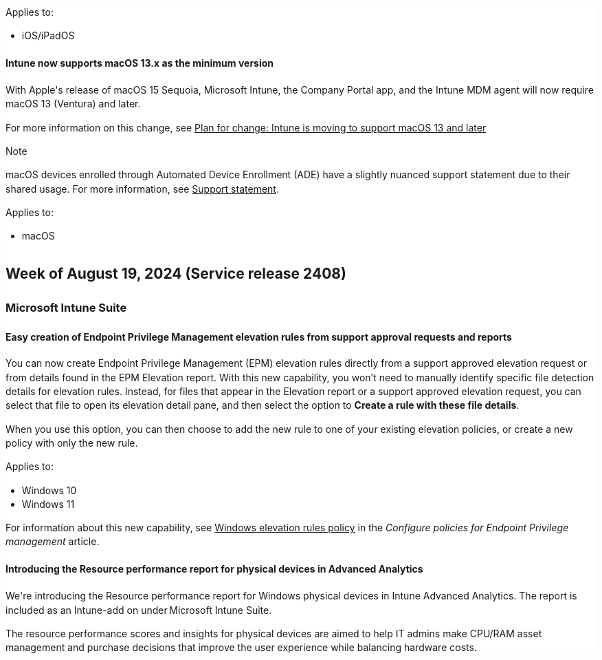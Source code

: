 Applies to:

- iOS/iPadOS

#### Intune now supports macOS 13.x as the minimum version

With Apple's release of macOS 15 Sequoia, Microsoft Intune, the Company Portal app, and the Intune MDM agent will now require macOS 13 (Ventura) and later.

For more information on this change, see [Plan for change: Intune is moving to support macOS 13 and later](whats-new.md#plan-for-change-intune-is-moving-to-support-macos-13-and-higher-later-this-year)

> [!NOTE]
> macOS devices enrolled through Automated Device Enrollment (ADE) have a slightly nuanced support statement due to their shared usage. For more information, see [Support statement](https://aka.ms/Intune/macOS/ADE-DE-support).

Applies to:

- macOS

## Week of August 19, 2024 (Service release 2408)

### Microsoft Intune Suite

#### Easy creation of Endpoint Privilege Management elevation rules from support approval requests and reports

You can now create Endpoint Privilege Management (EPM) elevation rules directly from a support approved elevation request or from details found in the EPM Elevation report. With this new capability, you won’t need to manually identify specific file detection details for elevation rules. Instead, for files that appear in the Elevation report or a support approved elevation request, you can select that file to open its elevation detail pane, and then select the option to **Create a rule with these file details**.

When you use this option, you can then choose to add the new rule to one of your existing elevation policies, or create a new policy with only the new rule.

Applies to:

- Windows 10
- Windows 11

For information about this new capability, see [Windows elevation rules policy](../protect/epm-policies.md) in the *Configure policies for Endpoint Privilege management* article.

#### Introducing the Resource performance report for physical devices in Advanced Analytics

We're introducing the Resource performance report for Windows physical devices in Intune Advanced Analytics. The report is included as an Intune-add on under Microsoft Intune Suite.

The resource performance scores and insights for physical devices are aimed to help IT admins make CPU/RAM asset management and purchase decisions that improve the user experience while balancing hardware costs.
